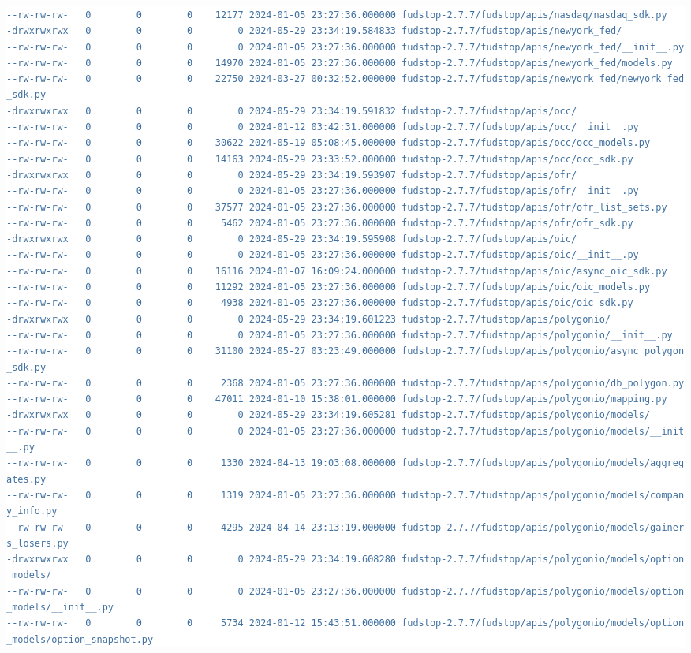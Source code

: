 ```diff
--rw-rw-rw-   0        0        0    12177 2024-01-05 23:27:36.000000 fudstop-2.7.7/fudstop/apis/nasdaq/nasdaq_sdk.py
-drwxrwxrwx   0        0        0        0 2024-05-29 23:34:19.584833 fudstop-2.7.7/fudstop/apis/newyork_fed/
--rw-rw-rw-   0        0        0        0 2024-01-05 23:27:36.000000 fudstop-2.7.7/fudstop/apis/newyork_fed/__init__.py
--rw-rw-rw-   0        0        0    14970 2024-01-05 23:27:36.000000 fudstop-2.7.7/fudstop/apis/newyork_fed/models.py
--rw-rw-rw-   0        0        0    22750 2024-03-27 00:32:52.000000 fudstop-2.7.7/fudstop/apis/newyork_fed/newyork_fed_sdk.py
-drwxrwxrwx   0        0        0        0 2024-05-29 23:34:19.591832 fudstop-2.7.7/fudstop/apis/occ/
--rw-rw-rw-   0        0        0        0 2024-01-12 03:42:31.000000 fudstop-2.7.7/fudstop/apis/occ/__init__.py
--rw-rw-rw-   0        0        0    30622 2024-05-19 05:08:45.000000 fudstop-2.7.7/fudstop/apis/occ/occ_models.py
--rw-rw-rw-   0        0        0    14163 2024-05-29 23:33:52.000000 fudstop-2.7.7/fudstop/apis/occ/occ_sdk.py
-drwxrwxrwx   0        0        0        0 2024-05-29 23:34:19.593907 fudstop-2.7.7/fudstop/apis/ofr/
--rw-rw-rw-   0        0        0        0 2024-01-05 23:27:36.000000 fudstop-2.7.7/fudstop/apis/ofr/__init__.py
--rw-rw-rw-   0        0        0    37577 2024-01-05 23:27:36.000000 fudstop-2.7.7/fudstop/apis/ofr/ofr_list_sets.py
--rw-rw-rw-   0        0        0     5462 2024-01-05 23:27:36.000000 fudstop-2.7.7/fudstop/apis/ofr/ofr_sdk.py
-drwxrwxrwx   0        0        0        0 2024-05-29 23:34:19.595908 fudstop-2.7.7/fudstop/apis/oic/
--rw-rw-rw-   0        0        0        0 2024-01-05 23:27:36.000000 fudstop-2.7.7/fudstop/apis/oic/__init__.py
--rw-rw-rw-   0        0        0    16116 2024-01-07 16:09:24.000000 fudstop-2.7.7/fudstop/apis/oic/async_oic_sdk.py
--rw-rw-rw-   0        0        0    11292 2024-01-05 23:27:36.000000 fudstop-2.7.7/fudstop/apis/oic/oic_models.py
--rw-rw-rw-   0        0        0     4938 2024-01-05 23:27:36.000000 fudstop-2.7.7/fudstop/apis/oic/oic_sdk.py
-drwxrwxrwx   0        0        0        0 2024-05-29 23:34:19.601223 fudstop-2.7.7/fudstop/apis/polygonio/
--rw-rw-rw-   0        0        0        0 2024-01-05 23:27:36.000000 fudstop-2.7.7/fudstop/apis/polygonio/__init__.py
--rw-rw-rw-   0        0        0    31100 2024-05-27 03:23:49.000000 fudstop-2.7.7/fudstop/apis/polygonio/async_polygon_sdk.py
--rw-rw-rw-   0        0        0     2368 2024-01-05 23:27:36.000000 fudstop-2.7.7/fudstop/apis/polygonio/db_polygon.py
--rw-rw-rw-   0        0        0    47011 2024-01-10 15:38:01.000000 fudstop-2.7.7/fudstop/apis/polygonio/mapping.py
-drwxrwxrwx   0        0        0        0 2024-05-29 23:34:19.605281 fudstop-2.7.7/fudstop/apis/polygonio/models/
--rw-rw-rw-   0        0        0        0 2024-01-05 23:27:36.000000 fudstop-2.7.7/fudstop/apis/polygonio/models/__init__.py
--rw-rw-rw-   0        0        0     1330 2024-04-13 19:03:08.000000 fudstop-2.7.7/fudstop/apis/polygonio/models/aggregates.py
--rw-rw-rw-   0        0        0     1319 2024-01-05 23:27:36.000000 fudstop-2.7.7/fudstop/apis/polygonio/models/company_info.py
--rw-rw-rw-   0        0        0     4295 2024-04-14 23:13:19.000000 fudstop-2.7.7/fudstop/apis/polygonio/models/gainers_losers.py
-drwxrwxrwx   0        0        0        0 2024-05-29 23:34:19.608280 fudstop-2.7.7/fudstop/apis/polygonio/models/option_models/
--rw-rw-rw-   0        0        0        0 2024-01-05 23:27:36.000000 fudstop-2.7.7/fudstop/apis/polygonio/models/option_models/__init__.py
--rw-rw-rw-   0        0        0     5734 2024-01-12 15:43:51.000000 fudstop-2.7.7/fudstop/apis/polygonio/models/option_models/option_snapshot.py
```